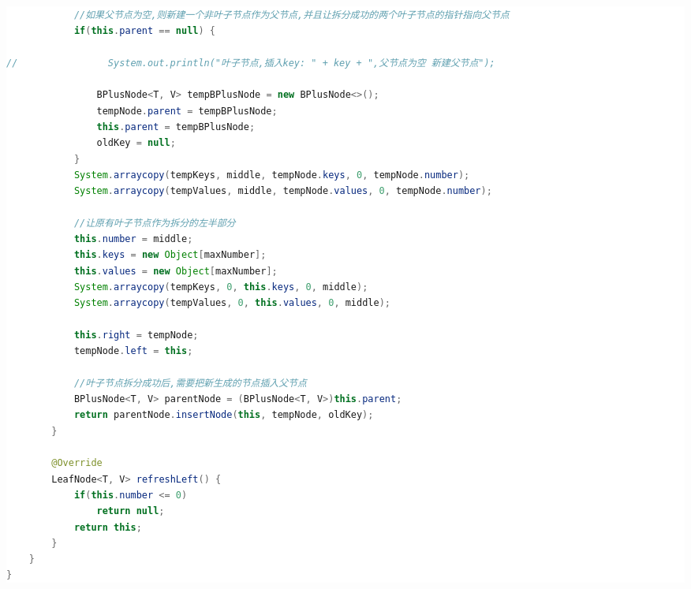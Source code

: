 ```java
            //如果父节点为空,则新建一个非叶子节点作为父节点,并且让拆分成功的两个叶子节点的指针指向父节点
            if(this.parent == null) {

//                System.out.println("叶子节点,插入key: " + key + ",父节点为空 新建父节点");

                BPlusNode<T, V> tempBPlusNode = new BPlusNode<>();
                tempNode.parent = tempBPlusNode;
                this.parent = tempBPlusNode;
                oldKey = null;
            }
            System.arraycopy(tempKeys, middle, tempNode.keys, 0, tempNode.number);
            System.arraycopy(tempValues, middle, tempNode.values, 0, tempNode.number);

            //让原有叶子节点作为拆分的左半部分
            this.number = middle;
            this.keys = new Object[maxNumber];
            this.values = new Object[maxNumber];
            System.arraycopy(tempKeys, 0, this.keys, 0, middle);
            System.arraycopy(tempValues, 0, this.values, 0, middle);

            this.right = tempNode;
            tempNode.left = this;

            //叶子节点拆分成功后,需要把新生成的节点插入父节点
            BPlusNode<T, V> parentNode = (BPlusNode<T, V>)this.parent;
            return parentNode.insertNode(this, tempNode, oldKey);
        }

        @Override
        LeafNode<T, V> refreshLeft() {
            if(this.number <= 0)
                return null;
            return this;
        }
    }
}


```

